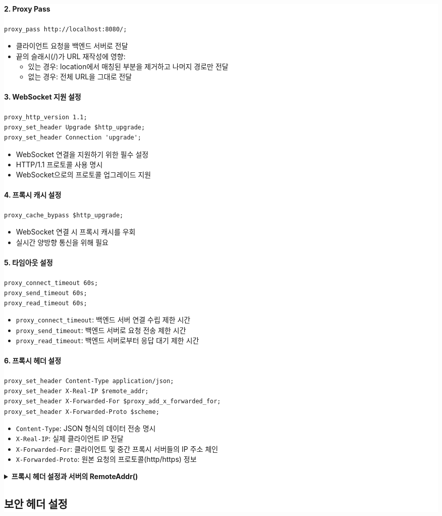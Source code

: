 #### 2. Proxy Pass
```nginx
proxy_pass http://localhost:8080/;
```
- 클라이언트 요청을 백엔드 서버로 전달
- 끝의 슬래시(/)가 URL 재작성에 영향:
  - 있는 경우: location에서 매칭된 부분을 제거하고 나머지 경로만 전달
  - 없는 경우: 전체 URL을 그대로 전달

#### 3. WebSocket 지원 설정
```nginx
proxy_http_version 1.1;
proxy_set_header Upgrade $http_upgrade;
proxy_set_header Connection 'upgrade';
```
- WebSocket 연결을 지원하기 위한 필수 설정
- HTTP/1.1 프로토콜 사용 명시
- WebSocket으로의 프로토콜 업그레이드 지원

#### 4. 프록시 캐시 설정
```nginx
proxy_cache_bypass $http_upgrade;
```
- WebSocket 연결 시 프록시 캐시를 우회
- 실시간 양방향 통신을 위해 필요

#### 5. 타임아웃 설정
```nginx
proxy_connect_timeout 60s;
proxy_send_timeout 60s;
proxy_read_timeout 60s;
```
- `proxy_connect_timeout`: 백엔드 서버 연결 수립 제한 시간
- `proxy_send_timeout`: 백엔드 서버로 요청 전송 제한 시간
- `proxy_read_timeout`: 백엔드 서버로부터 응답 대기 제한 시간

#### 6. 프록시 헤더 설정
```nginx
proxy_set_header Content-Type application/json;
proxy_set_header X-Real-IP $remote_addr;
proxy_set_header X-Forwarded-For $proxy_add_x_forwarded_for;
proxy_set_header X-Forwarded-Proto $scheme;
```
- `Content-Type`: JSON 형식의 데이터 전송 명시
- `X-Real-IP`: 실제 클라이언트 IP 전달
- `X-Forwarded-For`: 클라이언트 및 중간 프록시 서버들의 IP 주소 체인
- `X-Forwarded-Proto`: 원본 요청의 프로토콜(http/https) 정보

<details><summary> 
<b><span>프록시 헤더 설정과 서버의 RemoteAddr()</span></b>
</summary></details>


## 보안 헤더 설정
